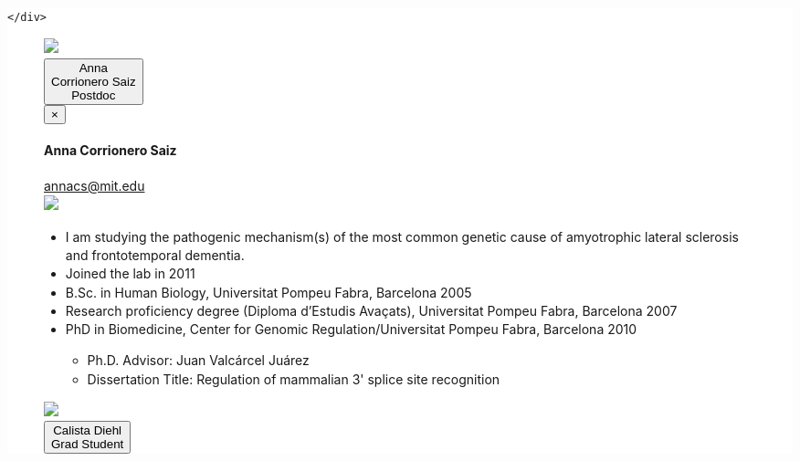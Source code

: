     </div>
</div>
</div>
</div>
                </figcaption>
            </figure>
        </div>
        <div class="col-md-2">
            <figure><img class="img-rounded" src="assets/img/annacs.jpg" height="150">
                <figcaption>
                    <!-- Button trigger modal -->
<button type="button" class="btn btn-link btn-lg" data-toggle="modal" data-target="#annacs">
Anna <br>Corrionero Saiz<br>Postdoc
</button>


<div class="modal fade" id="annacs" tabindex="-1" role="dialog" aria-labelledby="myModalLabel">
<div class="modal-dialog" role="document">
<div class="modal-content">
    <div class="modal-header">
    <button type="button" class="close" data-dismiss="modal" aria-label="Close"><span aria-hidden="true">&times;</span></button>
    <h4 class="modal-title" id="myModalLabel">Anna Corrionero Saiz</h4>
        <a href="mailto:annacs@mit.edu">annacs@mit.edu</a>
    </div>
    <div class="modal-body">
        <img class="img-rounded" height="150" src="assets/img/annacs.jpg" />
        <ul>
            <li>I am studying the pathogenic mechanism(s) of the most common genetic cause of amyotrophic lateral sclerosis and frontotemporal dementia.</li>
            <li>Joined the lab in 2011</li>
            <li>B.Sc. in Human Biology, Universitat Pompeu Fabra, Barcelona 2005</li>
            <li>Research proficiency degree (Diploma d’Estudis Avaçats), Universitat Pompeu Fabra, Barcelona 2007</li>
            <li>PhD in Biomedicine, Center for Genomic Regulation/Universitat Pompeu Fabra, Barcelona 2010</li>
            <ul><li>Ph.D. Advisor: Juan Valcárcel Juárez</li>
                <li>Dissertation Title: Regulation of mammalian 3' splice site recognition</li>
            </ul>
        </ul>
    </div>
</div>
</div>
</div>
                </figcaption>
            </figure>
        </div>
        <div class="col-md-2">
            <figure><img class="img-rounded" src="assets/img/cdiehl.jpg" height="150">
                <figcaption>
                    <!-- Button trigger modal -->
<button type="button" class="btn btn-link btn-lg" data-toggle="modal" data-target="#cdiehl">
Calista Diehl<br>Grad Student
</button>
